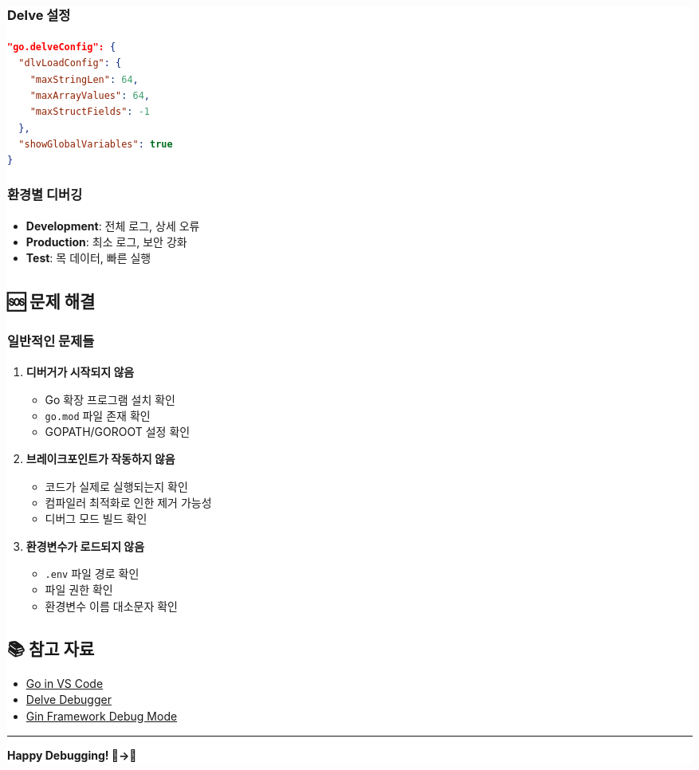 ### Delve 설정
```json
"go.delveConfig": {
  "dlvLoadConfig": {
    "maxStringLen": 64,
    "maxArrayValues": 64,
    "maxStructFields": -1
  },
  "showGlobalVariables": true
}
```

### 환경별 디버깅
- **Development**: 전체 로그, 상세 오류
- **Production**: 최소 로그, 보안 강화
- **Test**: 목 데이터, 빠른 실행

## 🆘 문제 해결

### 일반적인 문제들

1. **디버거가 시작되지 않음**
   - Go 확장 프로그램 설치 확인
   - `go.mod` 파일 존재 확인
   - GOPATH/GOROOT 설정 확인

2. **브레이크포인트가 작동하지 않음**
   - 코드가 실제로 실행되는지 확인
   - 컴파일러 최적화로 인한 제거 가능성
   - 디버그 모드 빌드 확인

3. **환경변수가 로드되지 않음**
   - `.env` 파일 경로 확인
   - 파일 권한 확인
   - 환경변수 이름 대소문자 확인

## 📚 참고 자료

- [Go in VS Code](https://code.visualstudio.com/docs/languages/go)
- [Delve Debugger](https://github.com/go-delve/delve)
- [Gin Framework Debug Mode](https://gin-gonic.com/docs/development/)

---

**Happy Debugging! 🐛→🎯**
